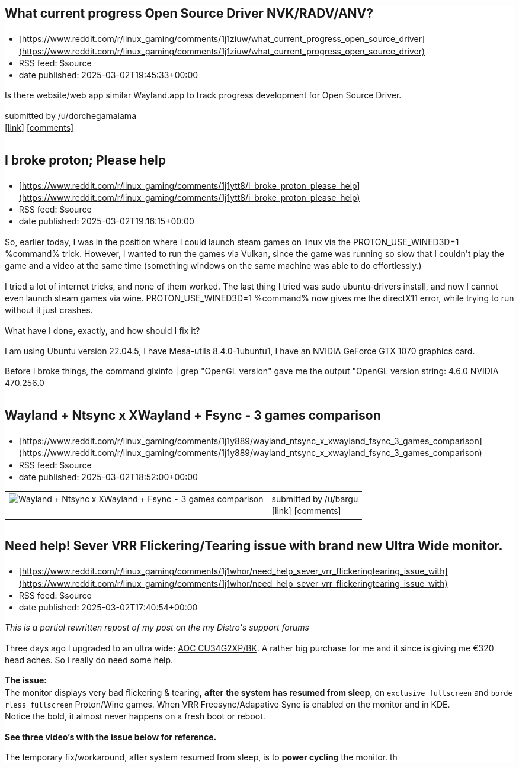 ## What current progress Open Source Driver NVK/RADV/ANV?
 - [https://www.reddit.com/r/linux_gaming/comments/1j1ziuw/what_current_progress_open_source_driver](https://www.reddit.com/r/linux_gaming/comments/1j1ziuw/what_current_progress_open_source_driver)
 - RSS feed: $source
 - date published: 2025-03-02T19:45:33+00:00

<div class="md"><p>Is there website/web app similar Wayland.app to track progress development for Open Source Driver.</p> </div> &#32; submitted by &#32; <a href="https://www.reddit.com/user/dorchegamalama"> /u/dorchegamalama </a> <br/> <span><a href="https://www.reddit.com/r/linux_gaming/comments/1j1ziuw/what_current_progress_open_source_driver/">[link]</a></span> &#32; <span><a href="https://www.reddit.com/r/linux_gaming/comments/1j1ziuw/what_current_progress_open_source_driver/">[comments]</a></span>

## I broke proton; Please help
 - [https://www.reddit.com/r/linux_gaming/comments/1j1ytt8/i_broke_proton_please_help](https://www.reddit.com/r/linux_gaming/comments/1j1ytt8/i_broke_proton_please_help)
 - RSS feed: $source
 - date published: 2025-03-02T19:16:15+00:00

<div class="md"><p>So, earlier today, I was in the position where I could launch steam games on linux via the PROTON_USE_WINED3D=1 %command% trick. However, I wanted to run the games via Vulkan, since the game was running so slow that I couldn&#39;t play the game and a video at the same time (something windows on the same machine was able to do effortlessly.)</p> <p>I tried a lot of internet tricks, and none of them worked. The last thing I tried was sudo ubuntu-drivers install, and now I cannot even launch steam games via wine. PROTON_USE_WINED3D=1 %command% now gives me the directX11 error, while trying to run without it just crashes.</p> <p>What have I done, exactly, and how should I fix it?</p> <p>I am using Ubuntu version 22.04.5, I have Mesa-utils 8.4.0-1ubuntu1, I have an NVIDIA GeForce GTX 1070 graphics card.</p> <p>Before I broke things, the command glxinfo | grep &quot;OpenGL version&quot; gave me the output &quot;OpenGL version string: 4.6.0 NVIDIA 470.256.0

## Wayland + Ntsync x XWayland + Fsync - 3 games comparison
 - [https://www.reddit.com/r/linux_gaming/comments/1j1y889/wayland_ntsync_x_xwayland_fsync_3_games_comparison](https://www.reddit.com/r/linux_gaming/comments/1j1y889/wayland_ntsync_x_xwayland_fsync_3_games_comparison)
 - RSS feed: $source
 - date published: 2025-03-02T18:52:00+00:00

<table> <tr><td> <a href="https://www.reddit.com/r/linux_gaming/comments/1j1y889/wayland_ntsync_x_xwayland_fsync_3_games_comparison/"> <img src="https://external-preview.redd.it/0urBq5B3s8fpxtMkUMunWGBUqYShPIuSjWPlNTIHgxU.jpg?width=320&amp;crop=smart&amp;auto=webp&amp;s=1b7c81bfcba54e61902e523439ff038f8a7f1598" alt="Wayland + Ntsync x XWayland + Fsync - 3 games comparison" title="Wayland + Ntsync x XWayland + Fsync - 3 games comparison" /> </a> </td><td> &#32; submitted by &#32; <a href="https://www.reddit.com/user/bargu"> /u/bargu </a> <br/> <span><a href="https://www.youtube.com/watch?v=GYH5oY8bVdw">[link]</a></span> &#32; <span><a href="https://www.reddit.com/r/linux_gaming/comments/1j1y889/wayland_ntsync_x_xwayland_fsync_3_games_comparison/">[comments]</a></span> </td></tr></table>

## Need help! Sever VRR Flickering/Tearing issue with brand new Ultra Wide monitor.
 - [https://www.reddit.com/r/linux_gaming/comments/1j1whor/need_help_sever_vrr_flickeringtearing_issue_with](https://www.reddit.com/r/linux_gaming/comments/1j1whor/need_help_sever_vrr_flickeringtearing_issue_with)
 - RSS feed: $source
 - date published: 2025-03-02T17:40:54+00:00

<div class="md"><p><em>This is a partial rewritten repost of my post on the my Distro&#39;s support forums</em></p> <p>Three days ago I upgraded to an ultra wide: <a href="https://aoc.com/be-nl/gaming/products/monitors/cu34g2xp-bk">AOC CU34G2XP/BK</a>. A rather big purchase for me and it since is giving me €320 head aches. So I really do need some help.</p> <p><strong>The issue:</strong><br/> The monitor displays very bad flickering &amp; tearing<strong>,</strong> <strong>after</strong> <strong>the system has resumed from sleep</strong>, on <code>exclusive fullscreen</code> and <code>borderless fullscreen</code> Proton/Wine games. When VRR Freesync/Adapative Sync is enabled on the monitor and in KDE.<br/> Notice the bold, it almost never happens on a fresh boot or reboot.</p> <p><strong>See three video’s with the issue below for reference.</strong></p> <p>The temporary fix/workaround, after system resumed from sleep, is to <strong>power cycling</strong> the monitor. th
